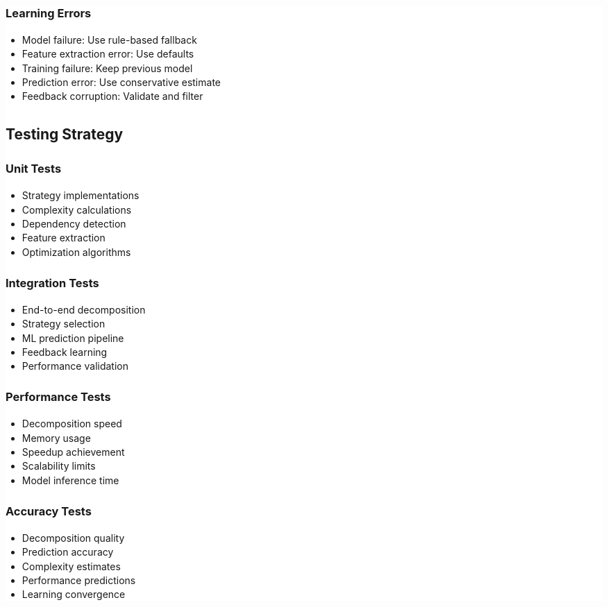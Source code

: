 ### Learning Errors
- Model failure: Use rule-based fallback
- Feature extraction error: Use defaults
- Training failure: Keep previous model
- Prediction error: Use conservative estimate
- Feedback corruption: Validate and filter

## Testing Strategy

### Unit Tests
- Strategy implementations
- Complexity calculations
- Dependency detection
- Feature extraction
- Optimization algorithms

### Integration Tests
- End-to-end decomposition
- Strategy selection
- ML prediction pipeline
- Feedback learning
- Performance validation

### Performance Tests
- Decomposition speed
- Memory usage
- Speedup achievement
- Scalability limits
- Model inference time

### Accuracy Tests
- Decomposition quality
- Prediction accuracy
- Complexity estimates
- Performance predictions
- Learning convergence